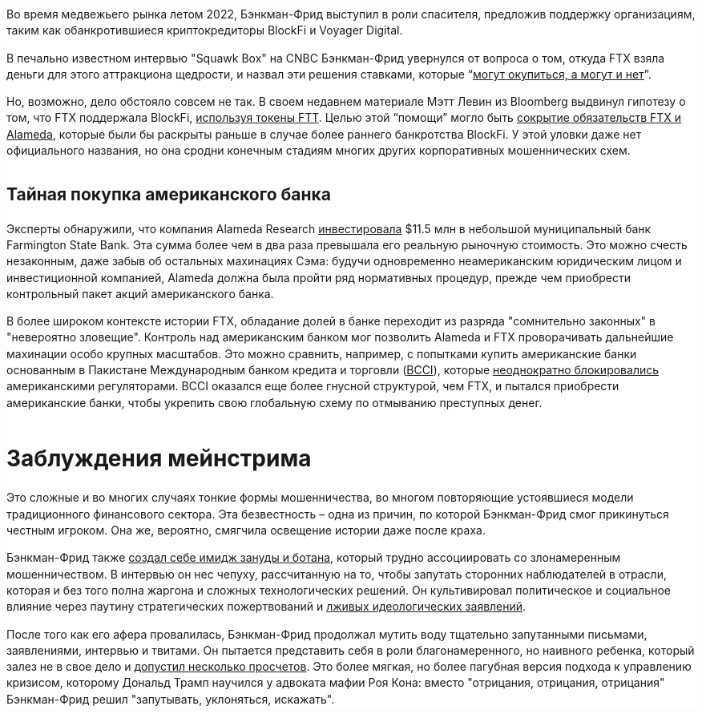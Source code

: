 Во время медвежьего рынка летом 2022, Бэнкман-Фрид выступил в роли спасителя, предложив поддержку организациям, таким как обанкротившиеся криптокредиторы BlockFi и Voyager Digital.

В печально известном интервью "Squawk Box" на CNBC Бэнкман-Фрид увернулся от вопроса о том, откуда FTX взяла деньги для этого аттракциона щедрости, и назвал эти решения ставками, которые “[могут окупиться, а могут и нет](https://www.cnbc.com/2022/06/22/sam-bankman-fried-rescues-crypto-lenders-blockfi-voyager.html)”.

Но, возможно, дело обстояло совсем не так. В своем недавнем материале Мэтт Левин из Bloomberg выдвинул гипотезу о том, что FTX поддержала BlockFi, [используя токены FTT](https://www.bloomberg.com/opinion/articles/2022-11-28/ftx-s-blockfi-rescue-didn-t-work). Целью этой “помощи” могло быть [сокрытие обязательств FTX и Alameda](https://www.reuters.com/breakingviews/ftx-flop-evokes-historys-great-financial-swindles-2022-11-18/), которые были бы раскрыты раньше в случае более раннего банкротства BlockFi. У этой уловки даже нет официального названия, но она сродни конечным стадиям многих других корпоративных мошеннических схем.

## Тайная покупка американского банка

Эксперты обнаружили, что компания Alameda Research [инвестировала](https://www.nytimes.com/2022/11/23/business/ftx-cryptocurrency-bank.html) $11.5 млн в небольшой муниципальный банк Farmington State Bank. Эта сумма более чем в два раза превышала его реальную рыночную стоимость. Это можно счесть незаконным, даже забыв об остальных махинациях Сэма: будучи одновременно неамериканским юридическим лицом и инвестиционной компанией, Alameda должна была пройти ряд нормативных процедур, прежде чем приобрести контрольный пакет акций американского банка.

В более широком контексте истории FTX, обладание долей в банке переходит из разряда "сомнительно законных" в "невероятно зловещие". Контроль над американским банком мог позволить Alameda и FTX проворачивать дальнейшие махинации особо крупных масштабов. Это можно сравнить, например, с попытками купить американские банки основанным в Пакистане Международным банком кредита и торговли ([BCCI](https://www.amazon.com/Service-Stole-Billions-Around-World/dp/0671729128/)), которые [неоднократно блокировались](https://www.latimes.com/archives/la-xpm-1991-08-04-mn-268-story.html) американскими регуляторами. BCCI оказался еще более гнусной структурой, чем FTX, и пытался приобрести американские банки, чтобы укрепить свою глобальную схему по отмыванию преступных денег.

# Заблуждения мейнстрима

Это сложные и во многих случаях тонкие формы мошенничества, во многом повторяющие устоявшиеся модели традиционного финансового сектора. Эта безвестность – одна из причин, по которой Бэнкман-Фрид смог прикинуться честным игроком. Она же, вероятно, смягчила освещение истории даже после краха.

Бэнкман-Фрид также [создал себе имидж зануды и ботана](https://www.wsj.com/articles/sam-bankman-fried-ftx-tshirt-style-crypto-11669068826), который трудно ассоциировать со злонамеренным мошенничеством. В интервью он нес чепуху, рассчитанную на то, чтобы запутать сторонних наблюдателей в отрасли, которая и без того полна жаргона и сложных технологических решений. Он культивировал политическое и социальное влияние через паутину стратегических пожертвований и [лживых идеологических заявлений](https://www.vox.com/future-perfect/23462333/sam-bankman-fried-ftx-cryptocurrency-effective-altruism-crypto-bahamas-philanthropy).

После того как его афера провалилась, Бэнкман-Фрид продолжал мутить воду тщательно запутанными письмами, заявлениями, интервью и твитами. Он пытается представить себя в роли благонамеренного, но наивного ребенка, который залез не в свое дело и [допустил несколько просчетов](https://twitter.com/SBF_FTX/status/1592958068907806722?ref_src=twsrc%5Etfw%D0%BC). Это более мягкая, но более пагубная версия подхода к управлению кризисом, которому Дональд Трамп научился у адвоката мафии Роя Кона: вместо "отрицания, отрицания, отрицания" Бэнкман-Фрид решил "запутывать, уклоняться, искажать".

